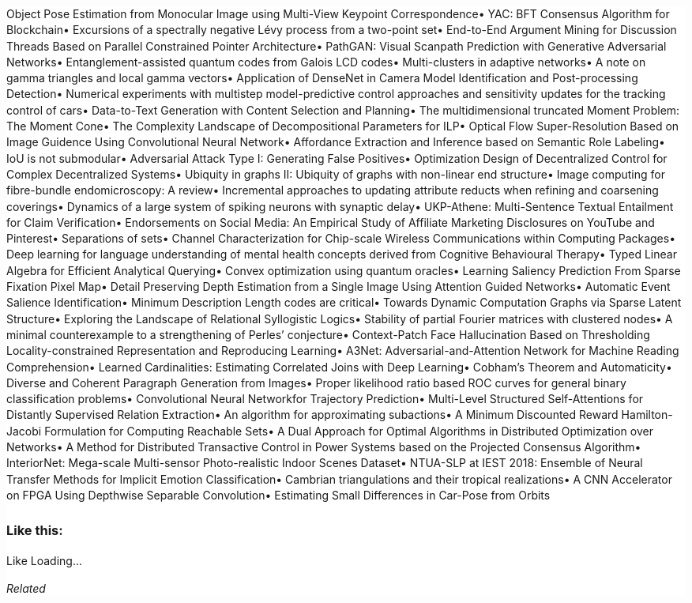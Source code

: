 Object Pose Estimation from Monocular Image using Multi-View Keypoint Correspondence• YAC: BFT Consensus Algorithm for Blockchain• Excursions of a spectrally negative Lévy process from a two-point set• End-to-End Argument Mining for Discussion Threads Based on Parallel Constrained Pointer Architecture• PathGAN: Visual Scanpath Prediction with Generative Adversarial Networks• Entanglement-assisted quantum codes from Galois LCD codes• Multi-clusters in adaptive networks• A note on gamma triangles and local gamma vectors• Application of DenseNet in Camera Model Identification and Post-processing Detection• Numerical experiments with multistep model-predictive control approaches and sensitivity updates for the tracking control of cars• Data-to-Text Generation with Content Selection and Planning• The multidimensional truncated Moment Problem: The Moment Cone• The Complexity Landscape of Decompositional Parameters for ILP• Optical Flow Super-Resolution Based on Image Guidence Using Convolutional Neural Network• Affordance Extraction and Inference based on Semantic Role Labeling• IoU is not submodular• Adversarial Attack Type I: Generating False Positives• Optimization Design of Decentralized Control for Complex Decentralized Systems• Ubiquity in graphs II: Ubiquity of graphs with non-linear end structure• Image computing for fibre-bundle endomicroscopy: A review• Incremental approaches to updating attribute reducts when refining and coarsening coverings• Dynamics of a large system of spiking neurons with synaptic delay• UKP-Athene: Multi-Sentence Textual Entailment for Claim Verification• Endorsements on Social Media: An Empirical Study of Affiliate Marketing Disclosures on YouTube and Pinterest• Separations of sets• Channel Characterization for Chip-scale Wireless Communications within Computing Packages• Deep learning for language understanding of mental health concepts derived from Cognitive Behavioural Therapy• Typed Linear Algebra for Efficient Analytical Querying• Convex optimization using quantum oracles• Learning Saliency Prediction From Sparse Fixation Pixel Map• Detail Preserving Depth Estimation from a Single Image Using Attention Guided Networks• Automatic Event Salience Identification• Minimum Description Length codes are critical• Towards Dynamic Computation Graphs via Sparse Latent Structure• Exploring the Landscape of Relational Syllogistic Logics• Stability of partial Fourier matrices with clustered nodes• A minimal counterexample to a strengthening of Perles’ conjecture• Context-Patch Face Hallucination Based on Thresholding Locality-constrained Representation and Reproducing Learning• A3Net: Adversarial-and-Attention Network for Machine Reading Comprehension• Learned Cardinalities: Estimating Correlated Joins with Deep Learning• Cobham’s Theorem and Automaticity• Diverse and Coherent Paragraph Generation from Images• Proper likelihood ratio based ROC curves for general binary classification problems• Convolutional Neural Networkfor Trajectory Prediction• Multi-Level Structured Self-Attentions for Distantly Supervised Relation Extraction• An algorithm for approximating subactions• A Minimum Discounted Reward Hamilton-Jacobi Formulation for Computing Reachable Sets• A Dual Approach for Optimal Algorithms in Distributed Optimization over Networks• A Method for Distributed Transactive Control in Power Systems based on the Projected Consensus Algorithm• InteriorNet: Mega-scale Multi-sensor Photo-realistic Indoor Scenes Dataset• NTUA-SLP at IEST 2018: Ensemble of Neural Transfer Methods for Implicit Emotion Classification• Cambrian triangulations and their tropical realizations• A CNN Accelerator on FPGA Using Depthwise Separable Convolution• Estimating Small Differences in Car-Pose from Orbits





### Like this:

Like Loading...


*Related*

